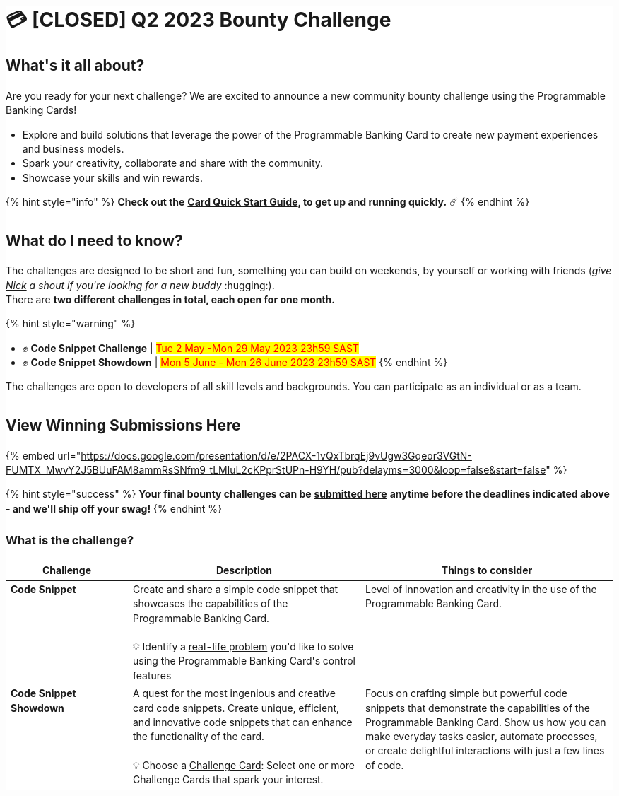 # 💳 \[CLOSED] Q2 2023 Bounty Challenge

## What's it all about?

Are you ready for your next challenge? We are excited to announce a new community bounty challenge using the Programmable Banking Cards!

* Explore and build solutions that leverage the power of the Programmable Banking Card to create new payment experiences and business models.
* Spark your creativity, collaborate and share with the community.
* Showcase your skills and win rewards.

{% hint style="info" %}
**Check out the** [**Card Quick Start Guide**](../../../get-started/card-quick-start-guide/)**, to get up and running quickly.** ☄️
{% endhint %}

## What do I need to know?

The challenges are designed to be short and fun, something you can build on weekends, by yourself or working with friends (_give_ [_Nick_](https://offerzen-community.slack.com/archives/D01R7N2T67J) _a shout if you're looking for a new buddy_ :hugging:).\
There are **two different challenges in total, each open for one month.**

{% hint style="warning" %}
* ✊ ~~**Code Snippet Challenge** | <mark style="color:red;">Tue 2 May -Mon 29 May 2023 23h59 SAST</mark>~~
* ✊ ~~**Code Snippet Showdown** | <mark style="color:red;">Mon 5 June - Mon 26 June 2023 23h59 SAST</mark>~~
{% endhint %}

The challenges are open to developers of all skill levels and backgrounds. You can participate as an individual or as a team.

## View Winning Submissions Here

{% embed url="https://docs.google.com/presentation/d/e/2PACX-1vQxTbrqEj9vUgw3Gqeor3VGtN-FUMTX_MwvY2J5BUuFAM8ammRsSNfm9_tLMluL2cKPprStUPn-H9YH/pub?delayms=3000&loop=false&start=false" %}

{% hint style="success" %}
**Your final bounty challenges can be** [**submitted here**](https://8malmkzgvs8.typeform.com/to/wobyAEBu) **anytime before the deadlines indicated above - and we'll ship off your swag!**
{% endhint %}

### What is the challenge?

<table><thead><tr><th width="159">Challenge</th><th width="315">Description</th><th>Things to consider</th></tr></thead><tbody><tr><td><strong>Code Snippet</strong></td><td>Create and share a simple code snippet that showcases the capabilities of the Programmable Banking Card.<br><br>💡 Identify a <a href="./#a-few-possible-real-life-use-cases-for-programmable-banking-cards.">real-life problem</a> you'd like to solve using the Programmable Banking Card's control features</td><td>Level of innovation and creativity in the use of the Programmable Banking Card.</td></tr><tr><td><strong>Code Snippet Showdown</strong></td><td>A quest for the most ingenious and creative card code snippets. Create unique, efficient, and innovative code snippets that can enhance the functionality of the card.<br><br>💡 Choose a <a href="bounty-challenge-2-code-snippet-showdown.md">Challenge Card</a>: Select one or more Challenge Cards that spark your interest.</td><td>Focus on crafting simple but powerful code snippets that demonstrate the capabilities of the Programmable Banking Card. Show us how you can make everyday tasks easier, automate processes, or create delightful interactions with just a few lines of code.</td></tr></tbody></table>
